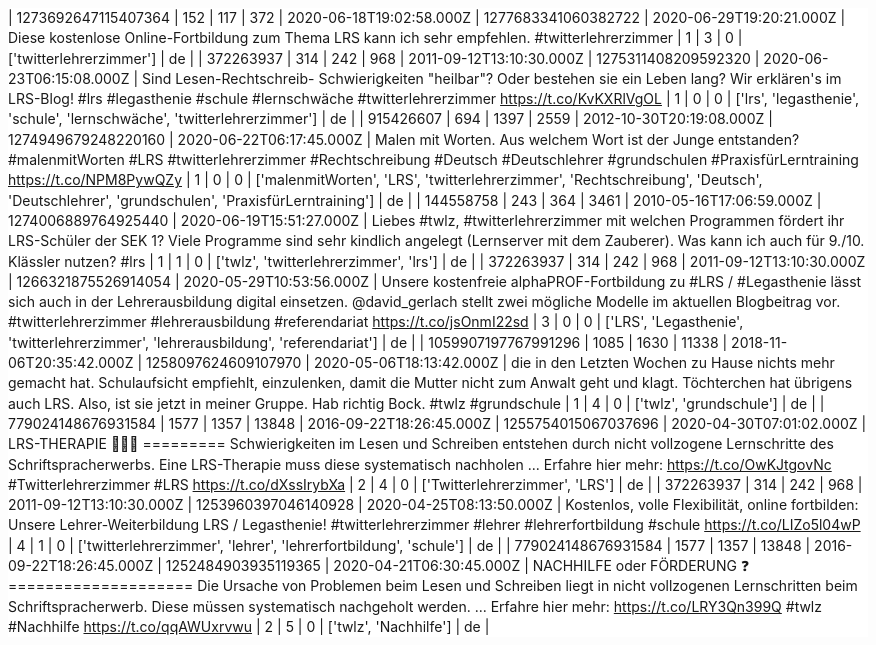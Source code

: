 | 1273692647115407364 |               152 |               117 |           372 | 2020-06-18T19:02:58.000Z | 1277683341060382722 | 2020-06-29T19:20:21.000Z | Diese kostenlose Online-Fortbildung zum Thema LRS kann ich sehr empfehlen.  #twitterlehrerzimmer                                                                                                                                                                                                                 |               1 |            3 |             0 | ['twitterlehrerzimmer']                                                                                                                  | de     |
|           372263937 |               314 |               242 |           968 | 2011-09-12T13:10:30.000Z | 1275311408209592320 | 2020-06-23T06:15:08.000Z | Sind Lesen-Rechtschreib- Schwierigkeiten "heilbar"? Oder bestehen sie ein Leben lang?   Wir erklären's im LRS-Blog!  #lrs #legasthenie #schule #lernschwäche  #twitterlehrerzimmer   https://t.co/KvKXRlVgOL                                                                                                     |               1 |            0 |             0 | ['lrs', 'legasthenie', 'schule', 'lernschwäche', 'twitterlehrerzimmer']                                                                  | de     |
|           915426607 |               694 |              1397 |          2559 | 2012-10-30T20:19:08.000Z | 1274949679248220160 | 2020-06-22T06:17:45.000Z | Malen mit Worten. Aus welchem Wort ist der Junge entstanden? #malenmitWorten #LRS #twitterlehrerzimmer #Rechtschreibung #Deutsch #Deutschlehrer #grundschulen #PraxisfürLerntraining https://t.co/NPM8PywQZy                                                                                                     |               1 |            0 |             0 | ['malenmitWorten', 'LRS', 'twitterlehrerzimmer', 'Rechtschreibung', 'Deutsch', 'Deutschlehrer', 'grundschulen', 'PraxisfürLerntraining'] | de     |
|           144558758 |               243 |               364 |          3461 | 2010-05-16T17:06:59.000Z | 1274006889764925440 | 2020-06-19T15:51:27.000Z | Liebes #twlz, #twitterlehrerzimmer  mit welchen Programmen fördert ihr LRS-Schüler der SEK 1? Viele Programme sind sehr kindlich angelegt (Lernserver mit dem Zauberer). Was kann ich auch für 9./10. Klässler nutzen? #lrs                                                                                      |               1 |            1 |             0 | ['twlz', 'twitterlehrerzimmer', 'lrs']                                                                                                   | de     |
|           372263937 |               314 |               242 |           968 | 2011-09-12T13:10:30.000Z | 1266321875526914054 | 2020-05-29T10:53:56.000Z | Unsere kostenfreie alphaPROF-Fortbildung zu #LRS / #Legasthenie lässt sich auch in der Lehrerausbildung digital einsetzen. @david_gerlach stellt zwei mögliche Modelle im aktuellen Blogbeitrag vor.  #twitterlehrerzimmer #lehrerausbildung  #referendariat  https://t.co/jsOnmI22sd                            |               3 |            0 |             0 | ['LRS', 'Legasthenie', 'twitterlehrerzimmer', 'lehrerausbildung', 'referendariat']                                                       | de     |
| 1059907197767991296 |              1085 |              1630 |         11338 | 2018-11-06T20:35:42.000Z | 1258097624609107970 | 2020-05-06T18:13:42.000Z | die in den Letzten Wochen zu Hause nichts mehr gemacht hat.   Schulaufsicht empfiehlt, einzulenken, damit die Mutter nicht zum Anwalt geht und klagt.   Töchterchen hat übrigens auch LRS.   Also, ist sie jetzt in meiner Gruppe.  Hab richtig Bock. #twlz #grundschule                                         |               1 |            4 |             0 | ['twlz', 'grundschule']                                                                                                                  | de     |
|  779024148676931584 |              1577 |              1357 |         13848 | 2016-09-22T18:26:45.000Z | 1255754015067037696 | 2020-04-30T07:01:02.000Z | LRS-THERAPIE ✍🏼🦊 ========= Schwierigkeiten im Lesen und Schreiben entstehen durch nicht vollzogene Lernschritte des Schriftspracherwerbs. Eine LRS-Therapie muss diese systematisch nachholen ...  Erfahre hier mehr: https://t.co/OwKJtgovNc #Twitterlehrerzimmer #LRS https://t.co/dXssIrybXa                |               2 |            4 |             0 | ['Twitterlehrerzimmer', 'LRS']                                                                                                           | de     |
|           372263937 |               314 |               242 |           968 | 2011-09-12T13:10:30.000Z | 1253960397046140928 | 2020-04-25T08:13:50.000Z | Kostenlos, volle Flexibilität, online fortbilden: Unsere Lehrer-Weiterbildung LRS / Legasthenie!   #twitterlehrerzimmer #lehrer #lehrerfortbildung #schule   https://t.co/LIZo5l04wP                                                                                                                             |               4 |            1 |             0 | ['twitterlehrerzimmer', 'lehrer', 'lehrerfortbildung', 'schule']                                                                         | de     |
|  779024148676931584 |              1577 |              1357 |         13848 | 2016-09-22T18:26:45.000Z | 1252484903935119365 | 2020-04-21T06:30:45.000Z | NACHHILFE oder FÖRDERUNG ❓ ==================== Die Ursache von Problemen beim Lesen und Schreiben liegt in nicht vollzogenen Lernschritten beim Schriftspracherwerb. Diese müssen systematisch nachgeholt werden. ...  Erfahre hier mehr: https://t.co/LRY3Qn399Q #twlz #Nachhilfe https://t.co/qqAWUxrvwu     |               2 |            5 |             0 | ['twlz', 'Nachhilfe']                                                                                                                    | de     |